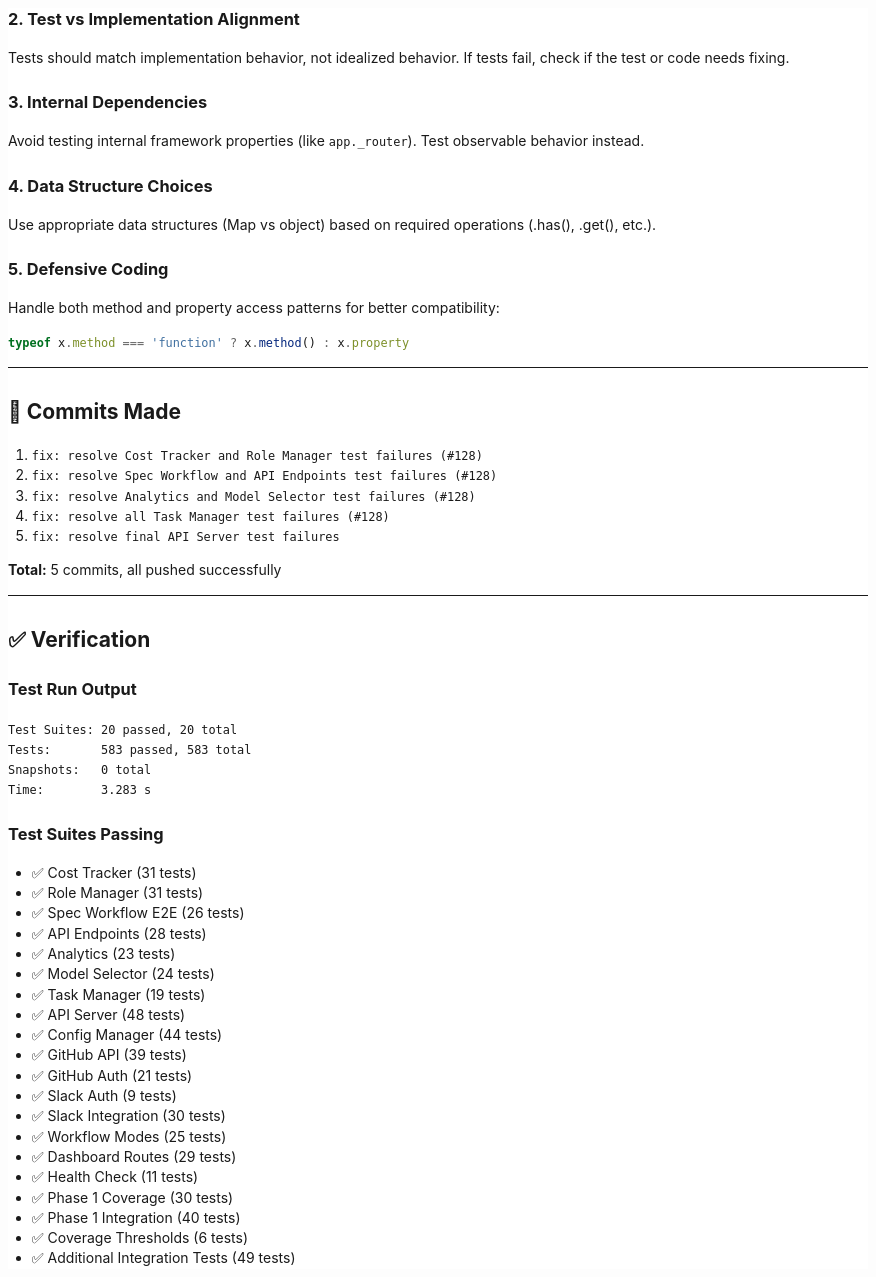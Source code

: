 ### 2. Test vs Implementation Alignment
Tests should match implementation behavior, not idealized behavior. If tests fail, check if the test or code needs fixing.

### 3. Internal Dependencies
Avoid testing internal framework properties (like `app._router`). Test observable behavior instead.

### 4. Data Structure Choices
Use appropriate data structures (Map vs object) based on required operations (.has(), .get(), etc.).

### 5. Defensive Coding
Handle both method and property access patterns for better compatibility:
```javascript
typeof x.method === 'function' ? x.method() : x.property
```

---

## 🚀 Commits Made

1. `fix: resolve Cost Tracker and Role Manager test failures (#128)`
2. `fix: resolve Spec Workflow and API Endpoints test failures (#128)`
3. `fix: resolve Analytics and Model Selector test failures (#128)`
4. `fix: resolve all Task Manager test failures (#128)`
5. `fix: resolve final API Server test failures`

**Total:** 5 commits, all pushed successfully

---

## ✅ Verification

### Test Run Output
```
Test Suites: 20 passed, 20 total
Tests:       583 passed, 583 total
Snapshots:   0 total
Time:        3.283 s
```

### Test Suites Passing
- ✅ Cost Tracker (31 tests)
- ✅ Role Manager (31 tests)
- ✅ Spec Workflow E2E (26 tests)
- ✅ API Endpoints (28 tests)
- ✅ Analytics (23 tests)
- ✅ Model Selector (24 tests)
- ✅ Task Manager (19 tests)
- ✅ API Server (48 tests)
- ✅ Config Manager (44 tests)
- ✅ GitHub API (39 tests)
- ✅ GitHub Auth (21 tests)
- ✅ Slack Auth (9 tests)
- ✅ Slack Integration (30 tests)
- ✅ Workflow Modes (25 tests)
- ✅ Dashboard Routes (29 tests)
- ✅ Health Check (11 tests)
- ✅ Phase 1 Coverage (30 tests)
- ✅ Phase 1 Integration (40 tests)
- ✅ Coverage Thresholds (6 tests)
- ✅ Additional Integration Tests (49 tests)
